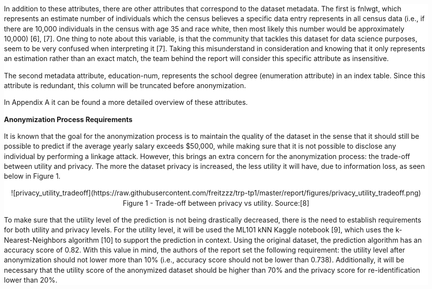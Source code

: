 In addition to these attributes, there are other attributes that correspond to the dataset metadata. The first is fnlwgt, which represents an estimate number of individuals which the census believes a specific data entry represents in all census data (i.e., if there are 10,000 individuals in the census with age 35 and race white, then most likely this number would be approximately 10,000) [6], [7]. One thing to note about this variable, is that the community that tackles this dataset for data science purposes, seem to be very confused when interpreting it [7]. Taking this misunderstand in consideration and knowing that it only represents an estimation rather than an exact match, the team behind the report will consider this specific attribute as insensitive.

The second metadata attribute, education-num, represents the school degree (enumeration attribute) in an index table. Since this attribute is redundant, this column will be truncated before anonymization.

In Appendix A it can be found a more detailed overview of these attributes.

**Anonymization Process Requirements**

It is known that the goal for the anonymization process is to maintain the quality of the dataset in the sense that it should still be possible to predict if the average yearly salary exceeds $50,000, while making sure that it is not possible to disclose any individual by performing a linkage attack. However, this brings an extra concern for the anonymization process: the trade-off between utility and privacy. The more the dataset privacy is increased, the less utility it will have, due to information loss, as seen below in Figure 1.

<center>![privacy_utility_tradeoff](https://raw.githubusercontent.com/freitzzz/trp-tp1/master/report/figures/privacy_utility_tradeoff.png)</center>

<center>Figure 1 - Trade-off between privacy vs utility. Source:[8]</center>

To make sure that the utility level of the prediction is not being drastically decreased, there is the need to establish requirements for both utility and privacy levels. For the utility level, it will be used the ML101 kNN Kaggle notebook [9], which uses the k-Nearest-Neighbors algorithm [10] to support the prediction in context. Using the original dataset, the prediction algorithm has an accuracy score of 0.82. With this value in mind, the authors of the report set the following requirement: the utility level after anonymization should not lower more than 10% (i.e., accuracy score should not be lower than 0.738). Additionally, it will be necessary that the utility score of the anonymized dataset should be higher than 70% and the privacy score for re-identification lower than 20%.
